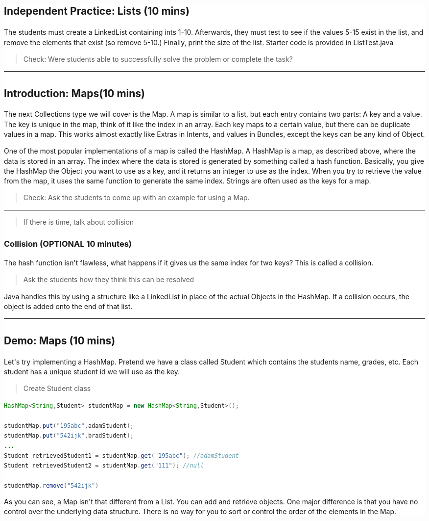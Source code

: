<a name="guided-practice"></a>
## Independent Practice: Lists (10 mins)

The students must create a LinkedList containing ints 1-10. Afterwards, they must test to see if the values 5-15 exist in the list, and remove the elements that exist (so remove 5-10.) Finally, print the size of the list. Starter code is provided in ListTest.java

> Check: Were students able to successfully solve the problem or complete the task?

***

<a name="introduction"></a>
## Introduction:  Maps(10 mins)

The next Collections type we will cover is the Map. A map is similar to a list, but each entry contains two parts: A key and a value. The key is unique in the map, think of it like the index in an array. Each key maps to a certain value, but there can be duplicate values in a map. This works almost exactly like Extras in Intents, and values in Bundles, except the keys can be any kind of Object.

One of the most popular implementations of a map is called the HashMap. A HashMap is a map, as described above, where the data is stored in an array. The index where the data is stored is generated by something called a hash function. Basically, you give the HashMap the Object you want to use as a key, and it returns an integer to use as the index. When you try to retrieve the value from the map, it uses the same function to generate the same index. Strings are often used as the keys for a map.

> Check: Ask the students to come up with an example for using a Map.

***

> If there is time, talk about collision

### Collision (OPTIONAL 10 minutes)

The hash function isn't flawless, what happens if it gives us the same index for two keys? This is called a collision.

> Ask the students how they think this can be resolved

Java handles this by using a structure like a LinkedList in place of the actual Objects in the HashMap. If a collision occurs, the object is added onto the end of that list.

***

<a name="demo"></a>
## Demo: Maps (10 mins)

Let's try implementing a HashMap. Pretend we have a class called Student which contains the students name, grades, etc. Each student has a unique student id we will use as the key.

> Create Student class

``` java
HashMap<String,Student> studentMap = new HashMap<String,Student>();

studentMap.put("195abc",adamStudent);
studentMap.put("542ijk",bradStudent);
...
Student retrievedStudent1 = studentMap.get("195abc"); //adamStudent
Student retrievedStudent2 = studentMap.get("111"); //null

studentMap.remove("542ijk")

```
As you can see, a Map isn't that different from a List. You can add and retrieve objects. One major difference is that you have no control over the underlying data structure. There is no way for you to sort or control the order of the elements in the Map.

